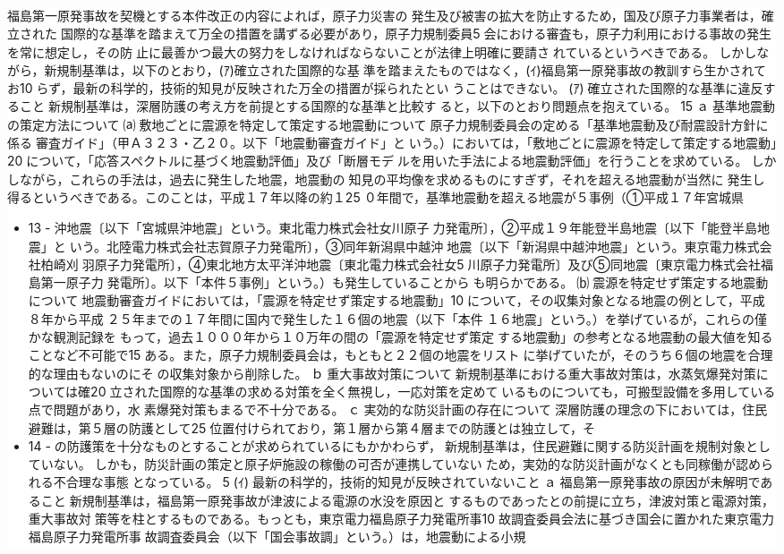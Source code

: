 福島第一原発事故を契機とする本件改正の内容によれば，原子力災害の
発生及び被害の拡大を防止するため，国及び原子力事業者は，確立された
国際的な基準を踏まえて万全の措置を講ずる必要があり，原子力規制委員5 
会における審査も，原子力利用における事故の発生を常に想定し，その防
止に最善かつ最大の努力をしなければならないことが法律上明確に要請さ
れているというべきである。 
しかしながら，新規制基準は，以下のとおり，(ｱ)確立された国際的な基
準を踏まえたものではなく，(ｲ)福島第一原発事故の教訓すら生かされてお10 
らず，最新の科学的，技術的知見が反映された万全の措置が採られたとい
うことはできない。 
(ｱ) 確立された国際的な基準に違反すること 
新規制基準は，深層防護の考え方を前提とする国際的な基準と比較す
ると，以下のとおり問題点を抱えている。 15 
ａ 基準地震動の策定方法について 
⒜ 敷地ごとに震源を特定して策定する地震動について 
原子力規制委員会の定める「基準地震動及び耐震設計方針に係る
審査ガイド」（甲Ａ３２３・乙２０。以下「地震動審査ガイド」と
いう。）においては，「敷地ごとに震源を特定して策定する地震動」20 
について，「応答スペクトルに基づく地震動評価」及び「断層モデ
ルを用いた手法による地震動評価」を行うことを求めている。 
しかしながら，これらの手法は，過去に発生した地震，地震動の
知見の平均像を求めるものにすぎず，それを超える地震動が当然に
発生し得るというべきである。このことは，平成１７年以降の約１25 
０年間で，基準地震動を超える地震が５事例（①平成１７年宮城県
 - 13 - 
沖地震〔以下「宮城県沖地震」という。東北電力株式会社女川原子
力発電所〕，②平成１９年能登半島地震〔以下「能登半島地震」と
いう。北陸電力株式会社志賀原子力発電所〕，③同年新潟県中越沖
地震〔以下「新潟県中越沖地震」という。東京電力株式会社柏崎刈
羽原子力発電所〕，④東北地方太平洋沖地震〔東北電力株式会社女5 
川原子力発電所〕及び⑤同地震〔東京電力株式会社福島第一原子力
発電所〕。以下「本件５事例」という。）も発生していることから
も明らかである。 
⒝ 震源を特定せず策定する地震動について 
地震動審査ガイドにおいては，「震源を特定せず策定する地震動」10 
について，その収集対象となる地震の例として，平成８年から平成
２５年までの１７年間に国内で発生した１６個の地震（以下「本件
１６地震」という。）を挙げているが，これらの僅かな観測記録を
もって，過去１０００年から１０万年の間の「震源を特定せず策定
する地震動」の参考となる地震動の最大値を知ることなど不可能で15 
ある。また，原子力規制委員会は，もともと２２個の地震をリスト
に挙げていたが，そのうち６個の地震を合理的な理由もないのにそ
の収集対象から削除した。 
ｂ 重大事故対策について 
新規制基準における重大事故対策は，水蒸気爆発対策については確20 
立された国際的な基準の求める対策を全く無視し，一応対策を定めて
いるものについても，可搬型設備を多用している点で問題があり，水
素爆発対策もまるで不十分である。 
ｃ 実効的な防災計画の存在について 
深層防護の理念の下においては，住民避難は，第５層の防護として25 
位置付けられており，第１層から第４層までの防護とは独立して，そ
 - 14 - 
の防護策を十分なものとすることが求められているにもかかわらず，
新規制基準は，住民避難に関する防災計画を規制対象としていない。
しかも，防災計画の策定と原子炉施設の稼働の可否が連携していない
ため，実効的な防災計画がなくとも同稼働が認められる不合理な事態
となっている。 5 
(ｲ) 最新の科学的，技術的知見が反映されていないこと 
ａ 福島第一原発事故の原因が未解明であること 
新規制基準は，福島第一原発事故が津波による電源の水没を原因と
するものであったとの前提に立ち，津波対策と電源対策，重大事故対
策等を柱とするものである。もっとも，東京電力福島原子力発電所事10 
故調査委員会法に基づき国会に置かれた東京電力福島原子力発電所事
故調査委員会（以下「国会事故調」という。）は，地震動による小規